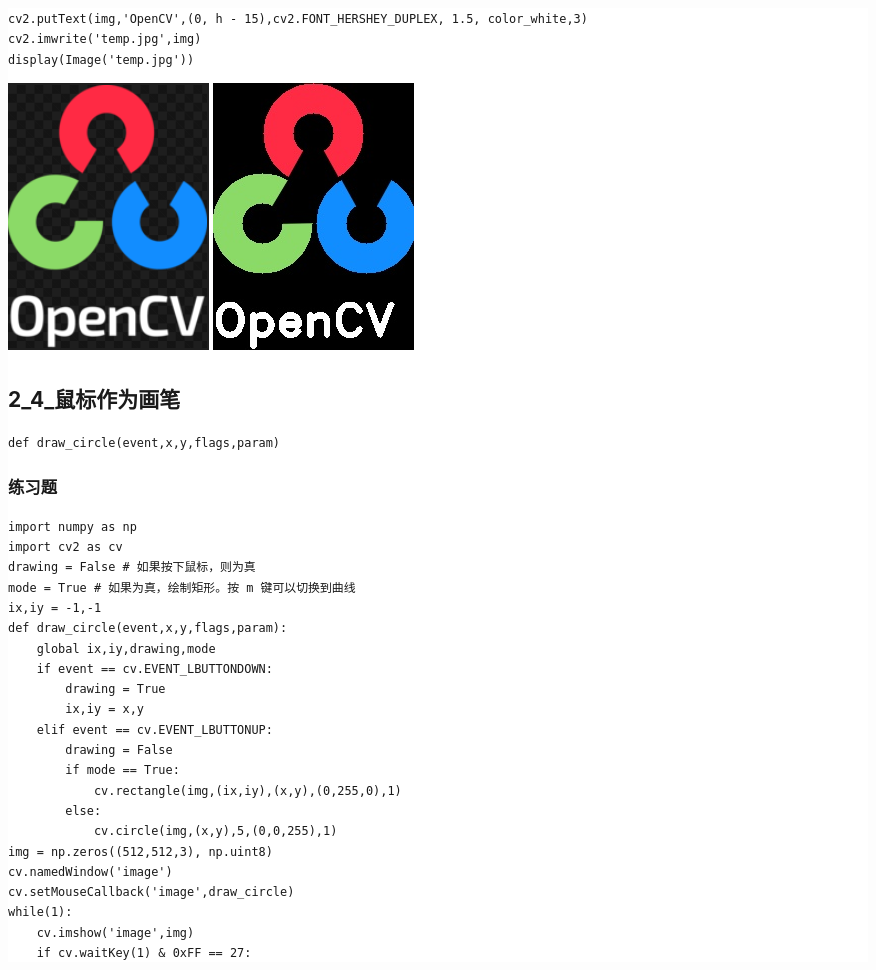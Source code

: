 ```
cv2.putText(img,'OpenCV',(0, h - 15),cv2.FONT_HERSHEY_DUPLEX, 1.5, color_white,3)
cv2.imwrite('temp.jpg',img)
display(Image('temp.jpg'))
```
![img](logo.png)
![img](temp.jpg)
## 2_4_鼠标作为画笔
```
def draw_circle(event,x,y,flags,param)
```
### 练习题
```
import numpy as np
import cv2 as cv
drawing = False # 如果按下鼠标，则为真
mode = True # 如果为真，绘制矩形。按 m 键可以切换到曲线
ix,iy = -1,-1
def draw_circle(event,x,y,flags,param):
    global ix,iy,drawing,mode
    if event == cv.EVENT_LBUTTONDOWN:
        drawing = True
        ix,iy = x,y
    elif event == cv.EVENT_LBUTTONUP:
        drawing = False
        if mode == True:
            cv.rectangle(img,(ix,iy),(x,y),(0,255,0),1)
        else:
            cv.circle(img,(x,y),5,(0,0,255),1)
img = np.zeros((512,512,3), np.uint8)
cv.namedWindow('image')
cv.setMouseCallback('image',draw_circle)
while(1):
    cv.imshow('image',img)
    if cv.waitKey(1) & 0xFF == 27:
```